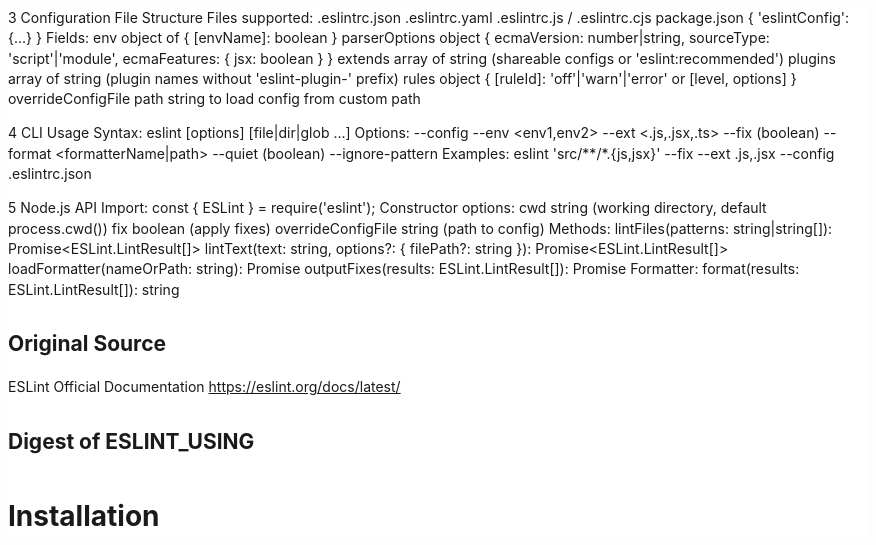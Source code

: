 3 Configuration File Structure
Files supported:
  .eslintrc.json
  .eslintrc.yaml
  .eslintrc.js / .eslintrc.cjs
  package.json  { 'eslintConfig': {...} }
Fields:
  env            object of { [envName]: boolean }
  parserOptions  object { ecmaVersion: number|string, sourceType: 'script'|'module', ecmaFeatures: { jsx: boolean } }
  extends        array of string (shareable configs or 'eslint:recommended')
  plugins        array of string (plugin names without 'eslint-plugin-' prefix)
  rules          object { [ruleId]: 'off'|'warn'|'error' or [level, options] }
  overrideConfigFile path string to load config from custom path

4 CLI Usage
Syntax: eslint [options] [file|dir|glob ...]
Options:
  --config <path>
  --env <env1,env2>
  --ext <.js,.jsx,.ts>
  --fix (boolean)
  --format <formatterName|path>
  --quiet (boolean)
  --ignore-pattern <pattern>
Examples:
  eslint 'src/**/*.{js,jsx}' --fix --ext .js,.jsx --config .eslintrc.json

5 Node.js API
Import:
  const { ESLint } = require('eslint');
Constructor options:
  cwd            string (working directory, default process.cwd())
  fix            boolean (apply fixes)
  overrideConfigFile string (path to config)
Methods:
  lintFiles(patterns: string|string[]): Promise<ESLint.LintResult[]>
  lintText(text: string, options?: { filePath?: string }): Promise<ESLint.LintResult[]>
  loadFormatter(nameOrPath: string): Promise<Formatter>
  outputFixes(results: ESLint.LintResult[]): Promise<void>
Formatter:
  format(results: ESLint.LintResult[]): string

## Original Source
ESLint Official Documentation
https://eslint.org/docs/latest/

## Digest of ESLINT_USING

# Installation
